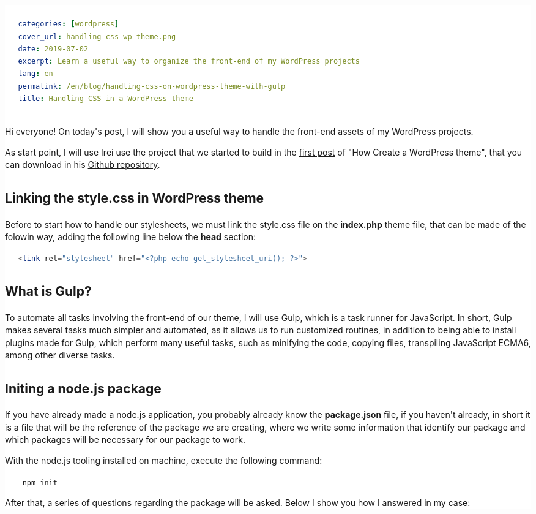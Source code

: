 ```yaml
---
   categories: [wordpress]
   cover_url: handling-css-wp-theme.png
   date: 2019-07-02
   excerpt: Learn a useful way to organize the front-end of my WordPress projects
   lang: en
   permalink: /en/blog/handling-css-on-wordpress-theme-with-gulp
   title: Handling CSS in a WordPress theme
---
```


Hi everyone! On today's post, I will show you a useful way to handle the front-end assets of my WordPress projects.

As start point, I will use Irei use the project that we started to build in the <a href="http://rodrigovargas.com.br/criando-um-tema-wordpress-do-zero/">first post</a> of "How Create a WordPress theme", that you can download in his <a href="https://github.com/Rodrigo-Vargas/wordpress-theme-uphealth">Github repository</a>.

## Linking the style.css in WordPress theme

Before to start how to handle our stylesheets, we must link the style.css file on the **index.php** theme file, that can be made of the folowin way, adding the following line below the **head** section:

```php
   <link rel="stylesheet" href="<?php echo get_stylesheet_uri(); ?>">
```

## What is Gulp?

To automate all tasks involving the front-end of our theme, I will use <a href="https://gulpjs.com/" target="_blank">Gulp</a>, which is a task runner for JavaScript. In short, Gulp makes several tasks much simpler and automated, as it allows us to run customized routines, in addition to being able to install plugins made for Gulp, which perform many useful tasks, such as minifying the code, copying files, transpiling JavaScript ECMA6, among other diverse tasks.

## Initing a node.js package

If you have already made a node.js application, you probably already know the **package.json** file, if you haven't already, in short it is a file that will be the reference of the package we are creating, where we write some information that identify our package and which packages will be necessary for our package to work.

With the node.js tooling installed on machine, execute the following command:

```bash
    npm init
```

After that, a series of questions regarding the package will be asked. Below I show you how I answered in my case:
